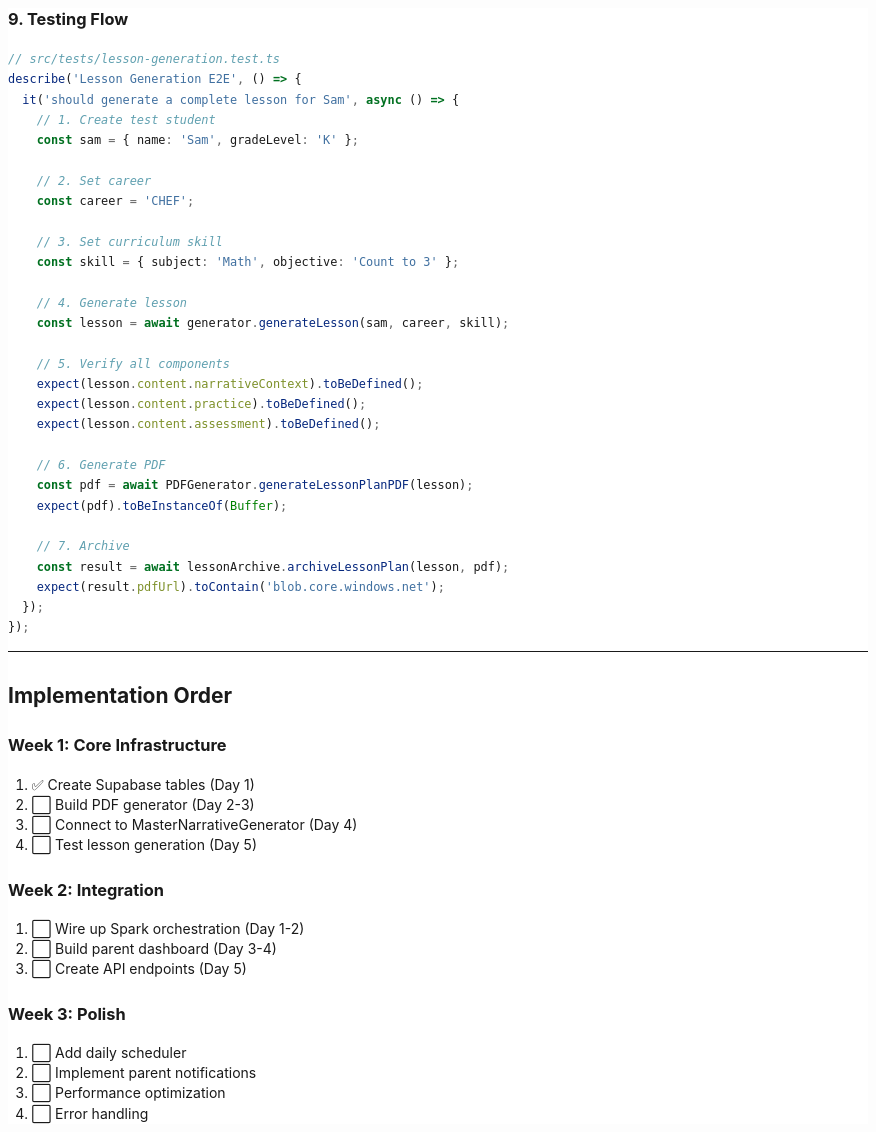 ### 9. Testing Flow

```typescript
// src/tests/lesson-generation.test.ts
describe('Lesson Generation E2E', () => {
  it('should generate a complete lesson for Sam', async () => {
    // 1. Create test student
    const sam = { name: 'Sam', gradeLevel: 'K' };

    // 2. Set career
    const career = 'CHEF';

    // 3. Set curriculum skill
    const skill = { subject: 'Math', objective: 'Count to 3' };

    // 4. Generate lesson
    const lesson = await generator.generateLesson(sam, career, skill);

    // 5. Verify all components
    expect(lesson.content.narrativeContext).toBeDefined();
    expect(lesson.content.practice).toBeDefined();
    expect(lesson.content.assessment).toBeDefined();

    // 6. Generate PDF
    const pdf = await PDFGenerator.generateLessonPlanPDF(lesson);
    expect(pdf).toBeInstanceOf(Buffer);

    // 7. Archive
    const result = await lessonArchive.archiveLessonPlan(lesson, pdf);
    expect(result.pdfUrl).toContain('blob.core.windows.net');
  });
});
```

---

## Implementation Order

### Week 1: Core Infrastructure
1. ✅ Create Supabase tables (Day 1)
2. ⬜ Build PDF generator (Day 2-3)
3. ⬜ Connect to MasterNarrativeGenerator (Day 4)
4. ⬜ Test lesson generation (Day 5)

### Week 2: Integration
1. ⬜ Wire up Spark orchestration (Day 1-2)
2. ⬜ Build parent dashboard (Day 3-4)
3. ⬜ Create API endpoints (Day 5)

### Week 3: Polish
1. ⬜ Add daily scheduler
2. ⬜ Implement parent notifications
3. ⬜ Performance optimization
4. ⬜ Error handling
